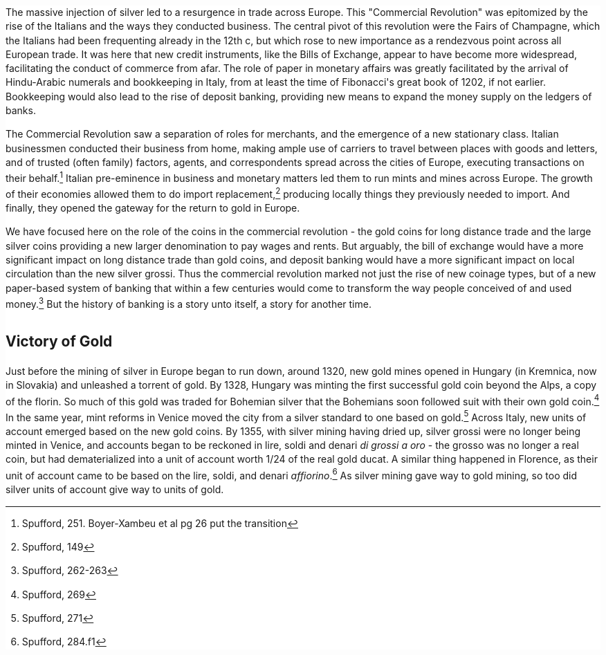 The massive injection of silver led to a resurgence in trade across Europe.
This "Commercial Revolution" was epitomized by the rise of the Italians and
the ways they conducted business. The central pivot of this 
revolution were the Fairs of Champagne, which the Italians had been frequenting
already in the 12th c, but which rose to new importance as a rendezvous point
across all European trade. It was here that new credit instruments, like the
Bills of Exchange, appear to have become more widespread, facilitating the conduct of commerce
from afar. The role of paper in monetary affairs was greatly facilitated by the
arrival of Hindu-Arabic numerals and bookkeeping in Italy, from at least the
time of Fibonacci's great book of 1202, if not earlier. Bookkeeping would also
lead to the rise of deposit banking, providing new means to expand the money
supply on the ledgers of banks. 

The Commercial Revolution saw a separation of roles for merchants, and the
emergence of a new stationary class. Italian businessmen conducted their business from
home, making ample use of carriers to travel between places with goods and
letters, and of trusted (often family) factors, agents, and correspondents
spread across the cities of Europe, executing transactions on their
behalf.[^stationary-merchants]
Italian pre-eminence in business and monetary matters led them to run mints and
mines across Europe. The growth of their economies allowed them to do import
replacement,[^import-replacement] producing locally things they previously
needed to import. And finally, they opened the gateway for the return to gold in
Europe.

We have focused here on the role of the coins in the commercial revolution - 
the gold coins for long distance trade and the large silver coins providing a new
larger denomination to pay wages and rents. But arguably, the bill of exchange
would have a more significant impact on long distance
trade than gold coins, and deposit banking would have a more significant impact on local
circulation than the new silver grossi. Thus the commercial revolution marked
not just the rise of new coinage types, but of a new paper-based system of
banking that within a few centuries would come to transform the way people conceived of and used money.[^paper]
But the history of banking is a story unto itself, a story for another time.


## Victory of Gold

Just before the mining of silver in Europe 
began to run down, around 1320, new gold mines opened in Hungary (in
Kremnica, now in Slovakia) and unleashed a torrent of gold. By 1328,
Hungary was minting the first successful gold coin beyond the Alps, a copy of the
florin. So much of this gold was traded for Bohemian silver that the Bohemians
soon followed suit with their own gold coin.[^bohemian-gold] In the same year,
mint reforms in Venice moved the city from a silver standard to one based on
gold.[^venice-gold] Across Italy, new units of account emerged based on the new
gold coins. By 1355, with silver mining having dried up, silver grossi were no longer being minted in Venice, and
accounts began to be reckoned in lire, soldi and denari _di grossi a oro_ - the
grosso was no longer a real coin, but had dematerialized into a unit of account
worth 1/24 of the real gold ducat. A similar thing happened in Florence, as
their unit of account came to be based on the lire, soldi, and denari
_affiorino_.[^florence-gold] As silver mining gave way to gold mining, so too
did silver units of account give way to units of gold.


[^spufford]: Based largely on Spufford's Money and its Use in Medieval Europe. 
[^soldi]: Spufford, 7-8
[^slaves]: Spufford, 49: "In the ninth century the key area for expansion was on
[^england-demonetize]: Spufford, 9
[^feudalism]: Spufford, 16
[^melle]: Spufford, 32-33
[^triens]: Spufford, 34
[^merovingians]: Spufford, 34.f4
[^charlemagne]: Weighing about 1.7g of silver. Spufford, 43
[^st denis]: Spufford, 25
[^denier-quote]: Spufford, 26
[^goslar]: Spufford, 74-75
[^england-monetized]: Spufford, 87, 90
[^renovatio]: Spufford, 92-95
[^everyone-coins]: Spufford, 90 
[^urban-renaissance]: Spufford, 75. Spufford doesn't use the term "urban
[^rents]: Spufford, 90 and 97
[^kingdoms]: Spufford, 82-83
[^france-no-silver]: Spufford, 85
[^regional-pfennigs]: Spufford, 104
[^heyday]: Spufford, 105
[^sterling]: Spufford, 105, 196
[^italian-sterling]: Spufford, 141
[^grossi]: The Venetian denari by this time contained only 0.1g of silver, compared to the English's 1.3g penny, or
[^italy-grossi]: Spufford, 228
[^tuscan-grossi]: Spufford, 228
[^french-grossi]: Spufford, 229
[^groot]: Spufford, 412
[^merovingian-arab]: Spufford, 40
[^florin]: Spufford, 176-178
[^stationary-merchants]: Spufford, 251. Boyer-Xambeu et al pg 26 put the transition
[^import-replacement]: Spufford, 149
[^paper]: Spufford, 262-263
[^bohemian-gold]: Spufford, 269
[^venice-gold]: Spufford, 271 
[^florence-gold]: Spufford, 284.f1
[^noble-ecu]: The noble would contain twice the gold of
[^ecu-a-la-chaise]: Spufford, 275, 412
[^franc]: Spufford, 287, 413
[^ecu-de-marc]: Boyer-Xambeu et al, 78